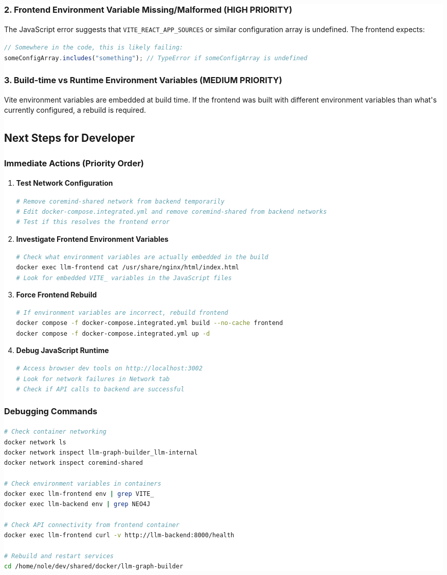 ### 2. Frontend Environment Variable Missing/Malformed (HIGH PRIORITY)

The JavaScript error suggests that `VITE_REACT_APP_SOURCES` or similar configuration array is undefined. The frontend expects:

```javascript
// Somewhere in the code, this is likely failing:
someConfigArray.includes("something"); // TypeError if someConfigArray is undefined
```

### 3. Build-time vs Runtime Environment Variables (MEDIUM PRIORITY)

Vite environment variables are embedded at build time. If the frontend was built with different environment variables than what's currently configured, a rebuild is required.

## Next Steps for Developer

### Immediate Actions (Priority Order)

1. **Test Network Configuration**

   ```bash
   # Remove coremind-shared network from backend temporarily
   # Edit docker-compose.integrated.yml and remove coremind-shared from backend networks
   # Test if this resolves the frontend error
   ```

2. **Investigate Frontend Environment Variables**

   ```bash
   # Check what environment variables are actually embedded in the build
   docker exec llm-frontend cat /usr/share/nginx/html/index.html
   # Look for embedded VITE_ variables in the JavaScript files
   ```

3. **Force Frontend Rebuild**

   ```bash
   # If environment variables are incorrect, rebuild frontend
   docker compose -f docker-compose.integrated.yml build --no-cache frontend
   docker compose -f docker-compose.integrated.yml up -d
   ```

4. **Debug JavaScript Runtime**
   ```bash
   # Access browser dev tools on http://localhost:3002
   # Look for network failures in Network tab
   # Check if API calls to backend are successful
   ```

### Debugging Commands

```bash
# Check container networking
docker network ls
docker network inspect llm-graph-builder_llm-internal
docker network inspect coremind-shared

# Check environment variables in containers
docker exec llm-frontend env | grep VITE_
docker exec llm-backend env | grep NEO4J

# Check API connectivity from frontend container
docker exec llm-frontend curl -v http://llm-backend:8000/health

# Rebuild and restart services
cd /home/nole/dev/shared/docker/llm-graph-builder
```